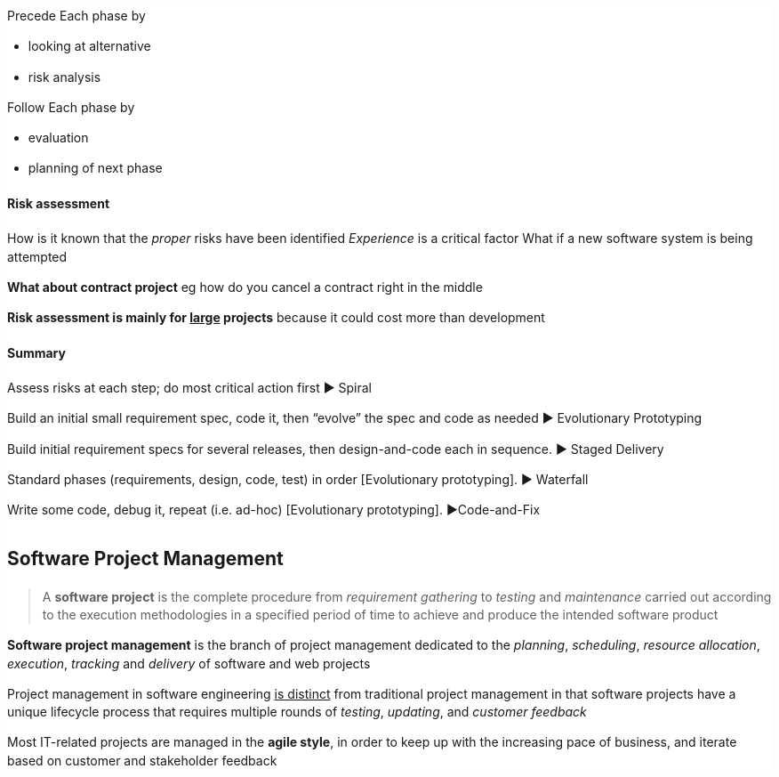 Precede Each phase by <br>
- looking at alternative

- risk analysis
  
Follow Each phase by <br>
- evaluation
- planning of next phase

  </div>
</div>

#### Risk assessment
How is it known that the <i>proper</i> risks have been identified
<i>Experience</i> is a critical factor
What if a new software system is being attempted

<b>What about contract project</b> eg how do you cancel a contract right in the middle

<b>Risk assessment is mainly for <u>large</u> projects</b> because it could cost more than development

#### Summary

Assess risks at each step; do most critical action first 
:arrow_forward: Spiral

Build an initial small requirement spec, code it, then “evolve” the spec and code as needed
:arrow_forward: Evolutionary Prototyping

Build initial requirement specs for several releases, then design-and-code each in sequence.
:arrow_forward: Staged Delivery

Standard phases (requirements, design, code, test) in order [Evolutionary prototyping].
:arrow_forward: Waterfall

Write some code, debug it, repeat (i.e. ad-hoc) [Evolutionary prototyping].
:arrow_forward:Code-and-Fix

## Software Project Management

> A **software project** is the complete procedure from
> <i>requirement gathering</i> to <i>testing</i> and <i>maintenance</i>
> carried out according to the execution methodologies
> in a specified period of time
> to achieve and produce the intended software product

**Software project management** is the branch of project management dedicated to the
*planning*, *scheduling*, *resource allocation*, *execution*, *tracking* and *delivery*
of software and web projects 

Project management in software engineering <u>is distinct</u> from traditional project management
in that software projects have a unique lifecycle process that requires 
multiple rounds of *testing*, *updating*, and *customer feedback*

Most IT-related projects are managed in the <b>agile style</b>,
in order to keep up with the increasing pace of business,
and iterate based on customer and stakeholder feedback
